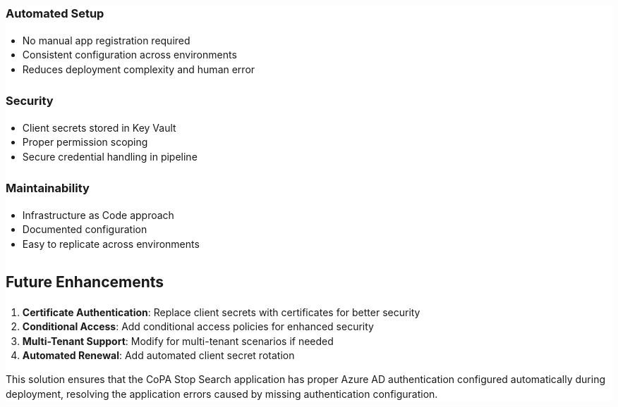 ### Automated Setup
- No manual app registration required
- Consistent configuration across environments
- Reduces deployment complexity and human error

### Security
- Client secrets stored in Key Vault
- Proper permission scoping
- Secure credential handling in pipeline

### Maintainability
- Infrastructure as Code approach
- Documented configuration
- Easy to replicate across environments

## Future Enhancements

1. **Certificate Authentication**: Replace client secrets with certificates for better security
2. **Conditional Access**: Add conditional access policies for enhanced security
3. **Multi-Tenant Support**: Modify for multi-tenant scenarios if needed
4. **Automated Renewal**: Add automated client secret rotation

This solution ensures that the CoPA Stop Search application has proper Azure AD authentication configured automatically during deployment, resolving the application errors caused by missing authentication configuration.
